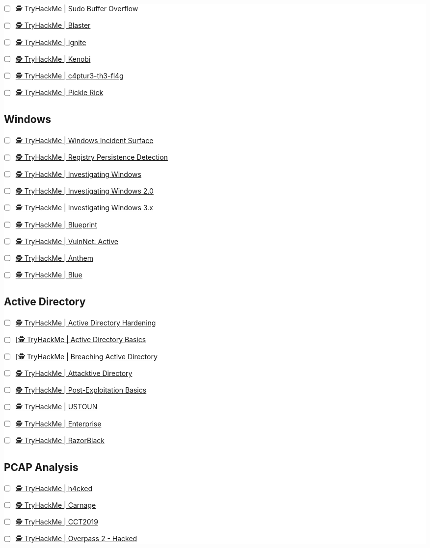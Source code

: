 - [ ] [🕵️ TryHackMe | Sudo Buffer Overflow](https://tryhackme.com/room/sudovulnsbof)
  
- [ ] [🕵️ TryHackMe | Blaster](https://tryhackme.com/room/blaster)
  
- [ ] [🕵️ TryHackMe | Ignite](https://tryhackme.com/room/ignite)
  
- [ ] [🕵️ TryHackMe | Kenobi](https://tryhackme.com/room/kenobi)
  
- [ ] [🕵️ TryHackMe | c4ptur3-th3-fl4g](https://tryhackme.com/room/c4ptur3th3fl4g)
  
- [ ] [🕵️ TryHackMe | Pickle Rick](https://tryhackme.com/room/picklerick)

## Windows

- [ ] [🕵️ TryHackMe | Windows Incident Surface](https://tryhackme.com/room/winincidentsurface)
  
- [ ] [🕵️ TryHackMe | Registry Persistence Detection](https://tryhackme.com/room/registrypersistencedetection)
  
- [ ] [🕵️ TryHackMe | Investigating Windows](https://tryhackme.com/room/investigatingwindows)
  
- [ ] [🕵️ TryHackMe | Investigating Windows 2.0](https://tryhackme.com/room/investigatingwindows2)
  
- [ ] [🕵️ TryHackMe | Investigating Windows 3.x](https://tryhackme.com/room/investigatingwindows3)
  
- [ ] [🕵️ TryHackMe | Blueprint](https://tryhackme.com/room/blueprint)
  
- [ ] [🕵️ TryHackMe | VulnNet: Active](https://tryhackme.com/room/vulnnetactive)
  
- [ ] [🕵️ TryHackMe | Anthem](https://tryhackme.com/room/anthem)
  
- [ ] [🕵️ TryHackMe | Blue](https://tryhackme.com/room/blue)

## Active Directory

- [ ] [🕵️ TryHackMe | Active Directory Hardening](https://tryhackme.com/room/activedirectoryening)

- [ ] [[🕵️ TryHackMe | Active Directory Basics](https://tryhackme.com/room/winadbasics)

- [ ] [[🕵️ TryHackMe | Breaching Active Directory](https://tryhackme.com/room/breachingad)
  
- [ ] [🕵️ TryHackMe | Attacktive Directory](https://tryhackme.com/room/attacktivedirectory)
  
- [ ] [🕵️ TryHackMe | Post-Exploitation Basics](https://tryhackme.com/room/postexploit)
  
- [ ] [🕵️ TryHackMe | USTOUN](https://tryhackme.com/room/ustoun)
  
- [ ] [🕵️ TryHackMe | Enterprise](https://tryhackme.com/room/enterprise)
  
- [ ] [🕵️ TryHackMe | RazorBlack](https://tryhackme.com/room/raz0rblack)

## PCAP Analysis

- [ ] [🕵️ TryHackMe | h4cked](https://tryhackme.com/room/h4cked)
  
- [ ] [🕵️ TryHackMe | Carnage](https://tryhackme.com/room/c2carnage)
  
- [ ] [🕵️ TryHackMe | CCT2019](https://tryhackme.com/room/cct2019)
  
- [ ] [🕵️ TryHackMe | Overpass 2 - Hacked](https://tryhackme.com/room/overpass2hacked)
